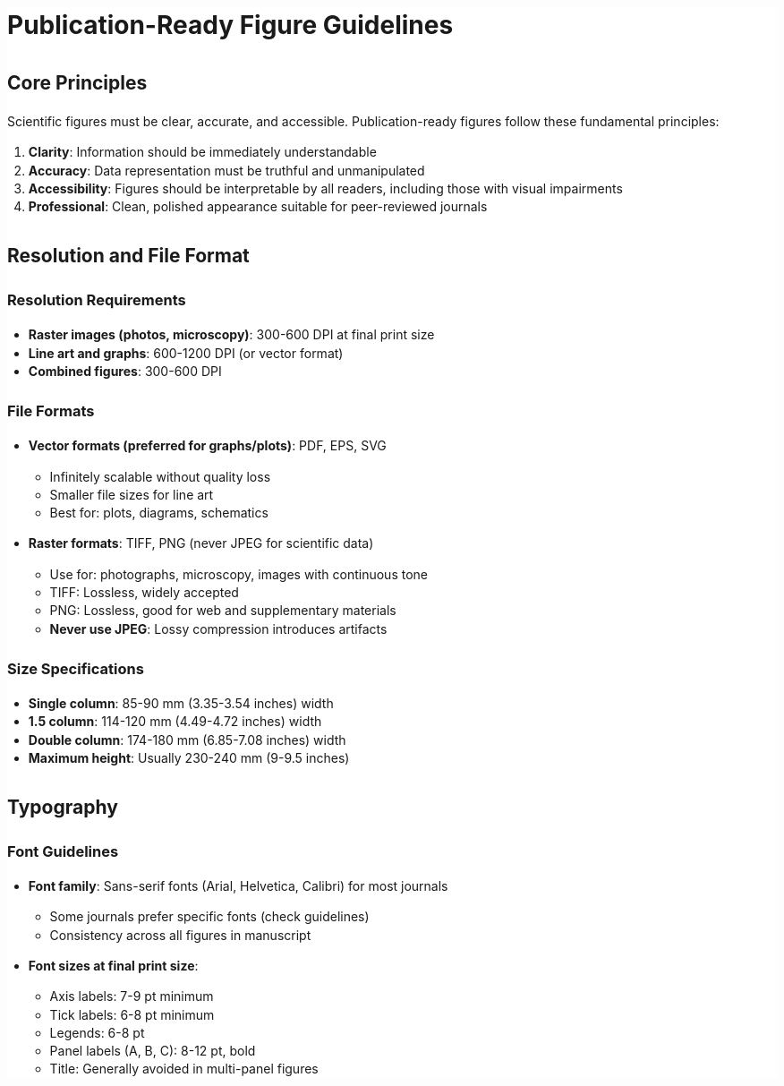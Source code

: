 # Publication-Ready Figure Guidelines

## Core Principles

Scientific figures must be clear, accurate, and accessible. Publication-ready figures follow these fundamental principles:

1. **Clarity**: Information should be immediately understandable
2. **Accuracy**: Data representation must be truthful and unmanipulated
3. **Accessibility**: Figures should be interpretable by all readers, including those with visual impairments
4. **Professional**: Clean, polished appearance suitable for peer-reviewed journals

## Resolution and File Format

### Resolution Requirements
- **Raster images (photos, microscopy)**: 300-600 DPI at final print size
- **Line art and graphs**: 600-1200 DPI (or vector format)
- **Combined figures**: 300-600 DPI

### File Formats
- **Vector formats (preferred for graphs/plots)**: PDF, EPS, SVG
  - Infinitely scalable without quality loss
  - Smaller file sizes for line art
  - Best for: plots, diagrams, schematics

- **Raster formats**: TIFF, PNG (never JPEG for scientific data)
  - Use for: photographs, microscopy, images with continuous tone
  - TIFF: Lossless, widely accepted
  - PNG: Lossless, good for web and supplementary materials
  - **Never use JPEG**: Lossy compression introduces artifacts

### Size Specifications
- **Single column**: 85-90 mm (3.35-3.54 inches) width
- **1.5 column**: 114-120 mm (4.49-4.72 inches) width
- **Double column**: 174-180 mm (6.85-7.08 inches) width
- **Maximum height**: Usually 230-240 mm (9-9.5 inches)

## Typography

### Font Guidelines
- **Font family**: Sans-serif fonts (Arial, Helvetica, Calibri) for most journals
  - Some journals prefer specific fonts (check guidelines)
  - Consistency across all figures in manuscript

- **Font sizes at final print size**:
  - Axis labels: 7-9 pt minimum
  - Tick labels: 6-8 pt minimum
  - Legends: 6-8 pt
  - Panel labels (A, B, C): 8-12 pt, bold
  - Title: Generally avoided in multi-panel figures

